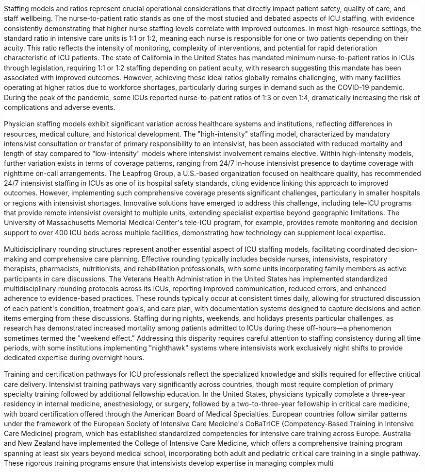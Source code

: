 Staffing models and ratios represent crucial operational considerations that directly impact patient safety, quality of care, and staff wellbeing. The nurse-to-patient ratio stands as one of the most studied and debated aspects of ICU staffing, with evidence consistently demonstrating that higher nurse staffing levels correlate with improved outcomes. In most high-resource settings, the standard ratio in intensive care units is 1:1 or 1:2, meaning each nurse is responsible for one or two patients depending on their acuity. This ratio reflects the intensity of monitoring, complexity of interventions, and potential for rapid deterioration characteristic of ICU patients. The state of California in the United States has mandated minimum nurse-to-patient ratios in ICUs through legislation, requiring 1:1 or 1:2 staffing depending on patient acuity, with research suggesting this mandate has been associated with improved outcomes. However, achieving these ideal ratios globally remains challenging, with many facilities operating at higher ratios due to workforce shortages, particularly during surges in demand such as the COVID-19 pandemic. During the peak of the pandemic, some ICUs reported nurse-to-patient ratios of 1:3 or even 1:4, dramatically increasing the risk of complications and adverse events.

Physician staffing models exhibit significant variation across healthcare systems and institutions, reflecting differences in resources, medical culture, and historical development. The "high-intensity" staffing model, characterized by mandatory intensivist consultation or transfer of primary responsibility to an intensivist, has been associated with reduced mortality and length of stay compared to "low-intensity" models where intensivist involvement remains elective. Within high-intensity models, further variation exists in terms of coverage patterns, ranging from 24/7 in-house intensivist presence to daytime coverage with nighttime on-call arrangements. The Leapfrog Group, a U.S.-based organization focused on healthcare quality, has recommended 24/7 intensivist staffing in ICUs as one of its hospital safety standards, citing evidence linking this approach to improved outcomes. However, implementing such comprehensive coverage presents significant challenges, particularly in smaller hospitals or regions with intensivist shortages. Innovative solutions have emerged to address this challenge, including tele-ICU programs that provide remote intensivist oversight to multiple units, extending specialist expertise beyond geographic limitations. The University of Massachusetts Memorial Medical Center's tele-ICU program, for example, provides remote monitoring and decision support to over 400 ICU beds across multiple facilities, demonstrating how technology can supplement local expertise.

Multidisciplinary rounding structures represent another essential aspect of ICU staffing models, facilitating coordinated decision-making and comprehensive care planning. Effective rounding typically includes bedside nurses, intensivists, respiratory therapists, pharmacists, nutritionists, and rehabilitation professionals, with some units incorporating family members as active participants in care discussions. The Veterans Health Administration in the United States has implemented standardized multidisciplinary rounding protocols across its ICUs, reporting improved communication, reduced errors, and enhanced adherence to evidence-based practices. These rounds typically occur at consistent times daily, allowing for structured discussion of each patient's condition, treatment goals, and care plan, with documentation systems designed to capture decisions and action items emerging from these discussions. Staffing during nights, weekends, and holidays presents particular challenges, as research has demonstrated increased mortality among patients admitted to ICUs during these off-hours—a phenomenon sometimes termed the "weekend effect." Addressing this disparity requires careful attention to staffing consistency during all time periods, with some institutions implementing "nighthawk" systems where intensivists work exclusively night shifts to provide dedicated expertise during overnight hours.

Training and certification pathways for ICU professionals reflect the specialized knowledge and skills required for effective critical care delivery. Intensivist training pathways vary significantly across countries, though most require completion of primary specialty training followed by additional fellowship education. In the United States, physicians typically complete a three-year residency in internal medicine, anesthesiology, or surgery, followed by a two-to-three-year fellowship in critical care medicine, with board certification offered through the American Board of Medical Specialties. European countries follow similar patterns under the framework of the European Society of Intensive Care Medicine's CoBaTrICE (Competency-Based Training in Intensive Care Medicine) program, which has established standardized competencies for intensive care training across Europe. Australia and New Zealand have implemented the College of Intensive Care Medicine, which offers a comprehensive training program spanning at least six years beyond medical school, incorporating both adult and pediatric critical care training in a single pathway. These rigorous training programs ensure that intensivists develop expertise in managing complex multi
